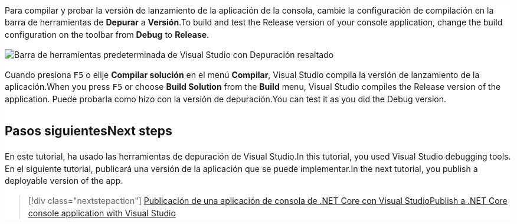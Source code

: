 <span data-ttu-id="84e9e-216">Para compilar y probar la versión de lanzamiento de la aplicación de la consola, cambie la configuración de compilación en la barra de herramientas de **Depurar** a **Versión**.</span><span class="sxs-lookup"><span data-stu-id="84e9e-216">To build and test the Release version of your console application, change the build configuration on the toolbar from **Debug** to **Release**.</span></span>

![Barra de herramientas predeterminada de Visual Studio con Depuración resaltado](./media/debugging-with-visual-studio/visual-studio-toolbar-release.png)

<span data-ttu-id="84e9e-218">Cuando presiona <kbd>F5</kbd> o elije **Compilar solución** en el menú **Compilar**, Visual Studio compila la versión de lanzamiento de la aplicación.</span><span class="sxs-lookup"><span data-stu-id="84e9e-218">When you press <kbd>F5</kbd> or choose **Build Solution** from the **Build** menu, Visual Studio compiles the Release version of the application.</span></span> <span data-ttu-id="84e9e-219">Puede probarla como hizo con la versión de depuración.</span><span class="sxs-lookup"><span data-stu-id="84e9e-219">You can test it as you did the Debug version.</span></span>

## <a name="next-steps"></a><span data-ttu-id="84e9e-220">Pasos siguientes</span><span class="sxs-lookup"><span data-stu-id="84e9e-220">Next steps</span></span>

<span data-ttu-id="84e9e-221">En este tutorial, ha usado las herramientas de depuración de Visual Studio.</span><span class="sxs-lookup"><span data-stu-id="84e9e-221">In this tutorial, you used Visual Studio debugging tools.</span></span> <span data-ttu-id="84e9e-222">En el siguiente tutorial, publicará una versión de la aplicación que se puede implementar.</span><span class="sxs-lookup"><span data-stu-id="84e9e-222">In the next tutorial, you publish a deployable version of the app.</span></span>

> [!div class="nextstepaction"]
> [<span data-ttu-id="84e9e-223">Publicación de una aplicación de consola de .NET Core con Visual Studio</span><span class="sxs-lookup"><span data-stu-id="84e9e-223">Publish a .NET Core console application with Visual Studio</span></span>](publishing-with-visual-studio.md)
